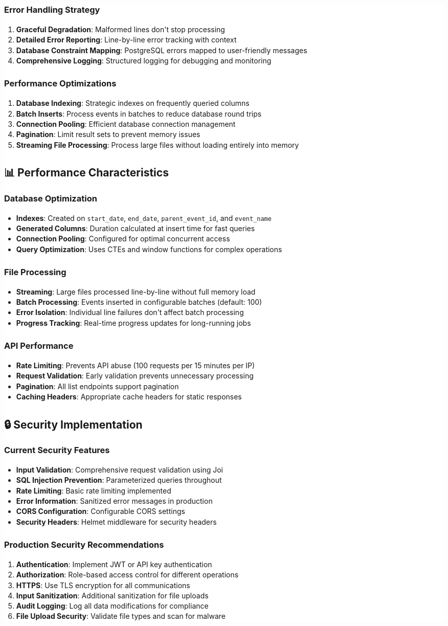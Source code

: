 ### Error Handling Strategy

1. **Graceful Degradation**: Malformed lines don't stop processing
2. **Detailed Error Reporting**: Line-by-line error tracking with context
3. **Database Constraint Mapping**: PostgreSQL errors mapped to user-friendly messages
4. **Comprehensive Logging**: Structured logging for debugging and monitoring

### Performance Optimizations

1. **Database Indexing**: Strategic indexes on frequently queried columns
2. **Batch Inserts**: Process events in batches to reduce database round trips
3. **Connection Pooling**: Efficient database connection management
4. **Pagination**: Limit result sets to prevent memory issues
5. **Streaming File Processing**: Process large files without loading entirely into memory

## 📊 Performance Characteristics

### Database Optimization
- **Indexes**: Created on `start_date`, `end_date`, `parent_event_id`, and `event_name`
- **Generated Columns**: Duration calculated at insert time for fast queries
- **Connection Pooling**: Configured for optimal concurrent access
- **Query Optimization**: Uses CTEs and window functions for complex operations

### File Processing
- **Streaming**: Large files processed line-by-line without full memory load
- **Batch Processing**: Events inserted in configurable batches (default: 100)
- **Error Isolation**: Individual line failures don't affect batch processing
- **Progress Tracking**: Real-time progress updates for long-running jobs

### API Performance
- **Rate Limiting**: Prevents API abuse (100 requests per 15 minutes per IP)
- **Request Validation**: Early validation prevents unnecessary processing
- **Pagination**: All list endpoints support pagination
- **Caching Headers**: Appropriate cache headers for static responses

## 🔒 Security Implementation

### Current Security Features
- **Input Validation**: Comprehensive request validation using Joi
- **SQL Injection Prevention**: Parameterized queries throughout
- **Rate Limiting**: Basic rate limiting implemented
- **Error Information**: Sanitized error messages in production
- **CORS Configuration**: Configurable CORS settings
- **Security Headers**: Helmet middleware for security headers

### Production Security Recommendations
1. **Authentication**: Implement JWT or API key authentication
2. **Authorization**: Role-based access control for different operations
3. **HTTPS**: Use TLS encryption for all communications
4. **Input Sanitization**: Additional sanitization for file uploads
5. **Audit Logging**: Log all data modifications for compliance
6. **File Upload Security**: Validate file types and scan for malware
